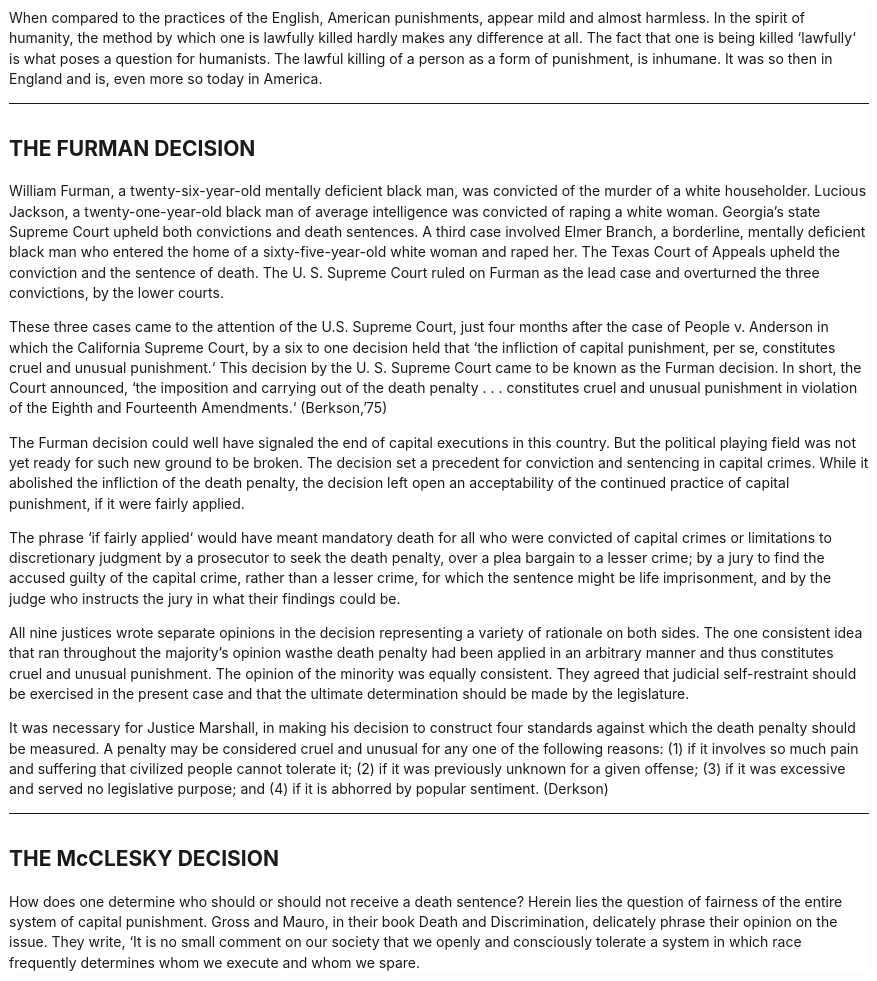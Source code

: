   When compared to the practices of the English, American punishments, appear mild and almost harmless. In the spirit of humanity, the method by which one is lawfully killed hardly makes any difference at all. The fact that one is being killed ‘lawfully‘ is what poses a question for humanists. The lawful killing of a person as a form of punishment, is inhumane. It was so then in England and is, even more so today in America.
 </p>
<hr/>
 <h2>
  THE FURMAN DECISION
 </h2>
 William Furman, a twenty-six-year-old mentally deficient black man, was convicted of the murder of a white householder. Lucious Jackson, a twenty-one-year-old black man of average intelligence was convicted of raping a white woman. Georgia’s state Supreme Court upheld both convictions and death sentences. A third case involved Elmer Branch, a borderline, mentally deficient black man who entered the home of a sixty-five-year-old white woman and raped her. The Texas Court of Appeals upheld the conviction and the sentence of death. The U. S. Supreme Court ruled on Furman as the lead case and overturned the three convictions, by the lower courts.
 <p>
  These three cases came to the attention of the U.S. Supreme Court, just four months after the case of People v. Anderson in which the California Supreme Court, by a six to one decision held that ‘the infliction of capital punishment, per se, constitutes cruel and unusual punishment.‘ This decision by the U. S. Supreme Court came to be known as the Furman decision. In short, the Court announced, ‘the imposition and carrying out of the death penalty  . . .  constitutes cruel and unusual punishment in violation of the Eighth and Fourteenth Amendments.‘ (Berkson,’75)
 </p>
 <p>
  The Furman decision could well have signaled the end of capital executions in this country. But the political playing field was not yet ready for such new ground to be broken. The decision set a precedent for conviction and sentencing in capital crimes. While it abolished the infliction of the death penalty, the decision left open an acceptability of the continued practice of capital punishment, if it were fairly applied.
 </p>
 <p>
  The phrase ‘if fairly applied‘ would have meant mandatory death for all who were convicted of capital crimes or limitations to discretionary judgment by a prosecutor to seek the death penalty, over a plea bargain to a lesser crime; by a jury to find the accused guilty of the capital crime, rather than a lesser crime, for which the sentence might be life imprisonment, and by the judge who instructs the jury in what their findings could be.
 </p>
 <p>
  All nine justices wrote separate opinions in the decision representing a variety of rationale on both sides. The one consistent idea that ran throughout the majority’s opinion wasthe death penalty had been applied in an arbitrary manner and thus constitutes cruel and unusual punishment. The opinion of the minority was equally consistent. They agreed that judicial self-restraint should be exercised in the present case and that the ultimate determination should be made by the legislature.
 </p>
 <p>
  It was necessary for Justice Marshall, in making his decision to construct four standards against which the death penalty should be measured. A penalty may be considered cruel and unusual for any one of the following reasons: (1) if it involves so much pain and suffering that civilized people cannot tolerate it; (2) if it was previously unknown for a given offense; (3) if it was excessive and served no legislative purpose; and (4) if it is abhorred by popular sentiment. (Derkson)
 </p>
<hr/>
 <h2>
  THE McCLESKY DECISION
 </h2>
 How does one determine who should or should not receive a death sentence? Herein lies the question of fairness of the entire system of capital punishment. Gross and Mauro, in their book Death and Discrimination, delicately phrase their opinion on the issue. They write, ‘It is no small comment on our society that we openly and consciously tolerate a system in which race frequently determines whom we execute and whom we spare.
 <p>